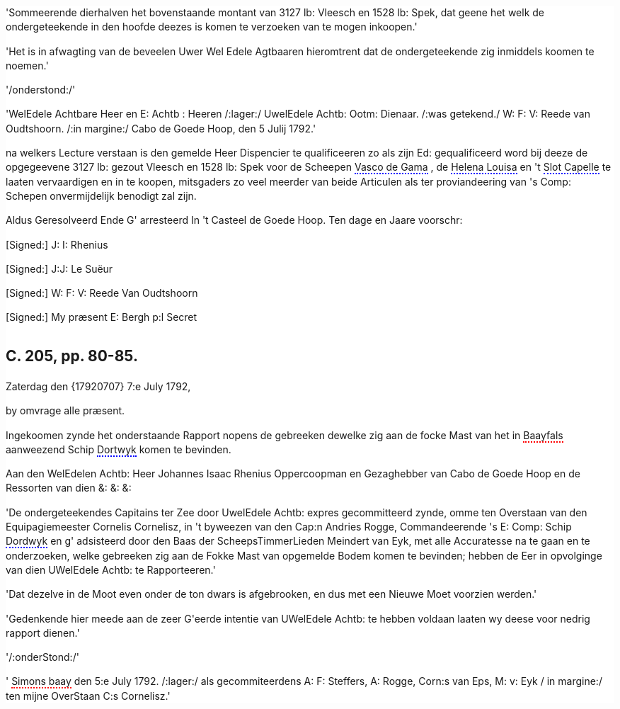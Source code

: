 'Sommeerende dierhalven het bovenstaande montant van 3127 lb: Vleesch en 1528 lb: Spek, dat geene het welk de ondergeteekende in den hoofde deezes is komen te verzoeken van te mogen inkoopen.'

'Het is in afwagting van de beveelen Uwer Wel Edele Agtbaaren hieromtrent dat de ondergeteekende zig inmiddels koomen te noemen.'

'/onderstond:/'

'WelEdele Achtbare Heer en E: Achtb : Heeren /:lager:/ UwelEdele Achtb: Ootm: Dienaar. /:was getekend./ W: F: V: Reede van Oudtshoorn. /:in margine:/ Cabo de Goede Hoop, den 5 Julij 1792.'

na welkers Lecture verstaan is den gemelde Heer Dispencier te qualificeeren zo als zijn Ed: gequalificeerd word bij deeze de opgegeevene 3127 lb: gezout Vleesch en 1528 lb: Spek voor de Scheepen <span style="border-bottom: 2px dotted #0000FF;">Vasco de Gama</span> , de <span style="border-bottom: 2px dotted #0000FF;">Helena Louisa</span> en 't <span style="border-bottom: 2px dotted #0000FF;">Slot Capelle</span> te laaten vervaardigen en in te koopen, mitsgaders zo veel meerder van beide Articulen als ter proviandeering van 's Comp: Schepen onvermijdelijk benodigt zal zijn.

Aldus Geresolveerd Ende G' arresteerd In 't Casteel de Goede Hoop. Ten dage en Jaare voorschr:

[Signed:] J: I: Rhenius

[Signed:] J:J: Le Suëur

[Signed:] W: F: V: Reede Van Oudtshoorn

[Signed:] My præsent E: Bergh p:l Secret

## C. 205, pp. 80-85.

Zaterdag den {17920707} 7:e July 1792,

by omvrage alle præsent.

Ingekoomen zynde het onderstaande Rapport nopens de gebreeken dewelke zig aan de focke Mast van het in <span style="border-bottom: 2px dotted #FF0000;">Baayfals</span> aanweezend Schip <span style="border-bottom: 2px dotted #0000FF;">Dortwyk</span> komen te bevinden.

Aan den WelEdelen Achtb: Heer Johannes Isaac Rhenius Oppercoopman en Gezaghebber van Cabo de Goede Hoop en de Ressorten van dien &: &: &:

'De ondergeteekendes Capitains ter Zee door UwelEdele Achtb: expres gecommitteerd zynde, omme ten Overstaan van den Equipagiemeester Cornelis Cornelisz, in 't byweezen van den Cap:n Andries Rogge, Commandeerende 's E: Comp: Schip <span style="border-bottom: 2px dotted #0000FF;">Dordwyk</span> en g' adsisteerd door den Baas der ScheepsTimmerLieden Meindert van Eyk, met alle Accuratesse na te gaan en te onderzoeken, welke gebreeken zig aan de Fokke Mast van opgemelde Bodem komen te bevinden; hebben de Eer in opvolginge van dien UWelEdele Achtb: te Rapporteeren.'

'Dat dezelve in de Moot even onder de ton dwars is afgebrooken, en dus met een Nieuwe Moet voorzien werden.'

'Gedenkende hier meede aan de zeer G'eerde intentie van UWelEdele Achtb: te hebben voldaan laaten wy deese voor nedrig rapport dienen.'

'/:onderStond:/'

' <span style="border-bottom: 2px dotted #FF0000;">Simons baay</span> den 5:e July 1792. /:lager:/ als gecommiteerdens A: F: Steffers, A: Rogge, Corn:s van Eps, M: v: Eyk / in margine:/ ten mijne OverStaan C:s Cornelisz.'
